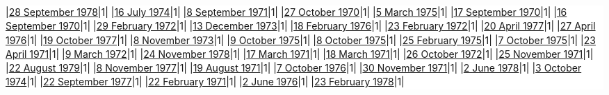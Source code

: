 |[28 September 1978](https://historichansard.net/hofreps/1978/19780928_reps_31_hor111/)|1|
|[16 July 1974](https://historichansard.net/hofreps/1974/19740716_reps_29_hor89/)|1|
|[8 September 1971](https://historichansard.net/hofreps/1971/19710908_reps_27_hor73/)|1|
|[27 October 1970](https://historichansard.net/hofreps/1970/19701027_reps_27_hor70/)|1|
|[5 March 1975](https://historichansard.net/hofreps/1975/19750305_reps_29_hor93/)|1|
|[17 September 1970](https://historichansard.net/hofreps/1970/19700917_reps_27_hor69/)|1|
|[16 September 1970](https://historichansard.net/hofreps/1970/19700916_reps_27_hor69/)|1|
|[29 February 1972](https://historichansard.net/hofreps/1972/19720229_reps_27_hor76/)|1|
|[13 December 1973](https://historichansard.net/hofreps/1973/19731213_reps_28_hor87/)|1|
|[18 February 1976](https://historichansard.net/hofreps/1976/19760218_reps_30_hor98/)|1|
|[23 February 1972](https://historichansard.net/hofreps/1972/19720223_reps_27_hor76/)|1|
|[20 April 1977](https://historichansard.net/hofreps/1977/19770420_reps_30_hor104/)|1|
|[27 April 1976](https://historichansard.net/hofreps/1976/19760427_reps_30_hor99/)|1|
|[19 October 1977](https://historichansard.net/hofreps/1977/19771019_reps_30_hor107/)|1|
|[8 November 1973](https://historichansard.net/hofreps/1973/19731108_REPS_28_HoR86%20(2)/)|1|
|[9 October 1975](https://historichansard.net/hofreps/1975/19751009_reps_29_hor97/)|1|
|[8 October 1975](https://historichansard.net/hofreps/1975/19751008_reps_29_hor97/)|1|
|[25 February 1975](https://historichansard.net/hofreps/1975/19750225_reps_29_hor93/)|1|
|[7 October 1975](https://historichansard.net/hofreps/1975/19751007_reps_29_hor97/)|1|
|[23 April 1971](https://historichansard.net/hofreps/1971/19710423_reps_27_hor72/)|1|
|[9 March 1972](https://historichansard.net/hofreps/1972/19720309_reps_27_hor76/)|1|
|[24 November 1978](https://historichansard.net/hofreps/1978/19781124_reps_31_hor112/)|1|
|[17 March 1971](https://historichansard.net/hofreps/1971/19710317_reps_27_hor71/)|1|
|[18 March 1971](https://historichansard.net/hofreps/1971/19710318_reps_27_hor71/)|1|
|[26 October 1972](https://historichansard.net/hofreps/1972/19721026_reps_27_hor81/)|1|
|[25 November 1971](https://historichansard.net/hofreps/1971/19711125_reps_27_hor75/)|1|
|[22 August 1979](https://historichansard.net/hofreps/1979/19790822_reps_31_hor115/)|1|
|[8 November 1977](https://historichansard.net/hofreps/1977/19771108_reps_30_hor107/)|1|
|[19 August 1971](https://historichansard.net/hofreps/1971/19710819_reps_27_hor73/)|1|
|[7 October 1976](https://historichansard.net/hofreps/1976/19761007_reps_30_hor101/)|1|
|[30 November 1971](https://historichansard.net/hofreps/1971/19711130_reps_27_hor75/)|1|
|[2 June 1978](https://historichansard.net/hofreps/1978/19780602_reps_31_hor109/)|1|
|[3 October 1974](https://historichansard.net/hofreps/1974/19741003_reps_29_hor90/)|1|
|[22 September 1977](https://historichansard.net/hofreps/1977/19770922_reps_30_hor106/)|1|
|[22 February 1971](https://historichansard.net/hofreps/1971/19710222_reps_27_hor71/)|1|
|[2 June 1976](https://historichansard.net/hofreps/1976/19760602_reps_30_hor99/)|1|
|[23 February 1978](https://historichansard.net/hofreps/1978/19780223_reps_31_hor108/)|1|